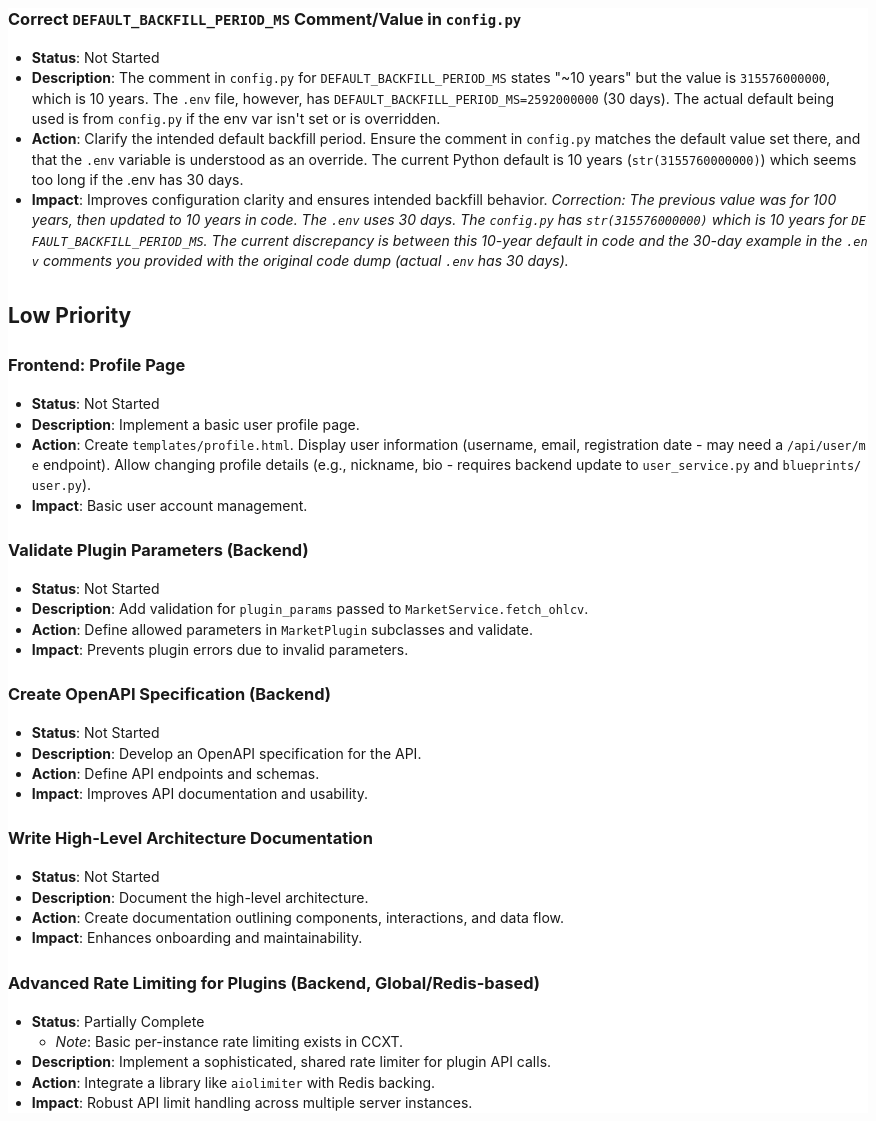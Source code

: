 ### Correct `DEFAULT_BACKFILL_PERIOD_MS` Comment/Value in `config.py`
- **Status**: Not Started
- **Description**: The comment in `config.py` for `DEFAULT_BACKFILL_PERIOD_MS` states "~10 years" but the value is `315576000000`, which is 10 years. The `.env` file, however, has `DEFAULT_BACKFILL_PERIOD_MS=2592000000` (30 days). The actual default being used is from `config.py` if the env var isn't set or is overridden.
- **Action**: Clarify the intended default backfill period. Ensure the comment in `config.py` matches the default value set there, and that the `.env` variable is understood as an override. The current Python default is 10 years (`str(3155760000000)`) which seems too long if the .env has 30 days.
- **Impact**: Improves configuration clarity and ensures intended backfill behavior. *Correction: The previous value was for 100 years, then updated to 10 years in code. The `.env` uses 30 days. The `config.py` has `str(315576000000)` which is 10 years for `DEFAULT_BACKFILL_PERIOD_MS`. The current discrepancy is between this 10-year default in code and the 30-day example in the `.env` comments you provided with the original code dump (actual `.env` has 30 days).*

## Low Priority

### Frontend: Profile Page
- **Status**: Not Started
- **Description**: Implement a basic user profile page.
- **Action**: Create `templates/profile.html`. Display user information (username, email, registration date - may need a `/api/user/me` endpoint). Allow changing profile details (e.g., nickname, bio - requires backend update to `user_service.py` and `blueprints/user.py`).
- **Impact**: Basic user account management.

### Validate Plugin Parameters (Backend)
- **Status**: Not Started
- **Description**: Add validation for `plugin_params` passed to `MarketService.fetch_ohlcv`.
- **Action**: Define allowed parameters in `MarketPlugin` subclasses and validate.
- **Impact**: Prevents plugin errors due to invalid parameters.

### Create OpenAPI Specification (Backend)
- **Status**: Not Started
- **Description**: Develop an OpenAPI specification for the API.
- **Action**: Define API endpoints and schemas.
- **Impact**: Improves API documentation and usability.

### Write High-Level Architecture Documentation
- **Status**: Not Started
- **Description**: Document the high-level architecture.
- **Action**: Create documentation outlining components, interactions, and data flow.
- **Impact**: Enhances onboarding and maintainability.

### Advanced Rate Limiting for Plugins (Backend, Global/Redis-based)
- **Status**: Partially Complete
  - *Note*: Basic per-instance rate limiting exists in CCXT.
- **Description**: Implement a sophisticated, shared rate limiter for plugin API calls.
- **Action**: Integrate a library like `aiolimiter` with Redis backing.
- **Impact**: Robust API limit handling across multiple server instances.
